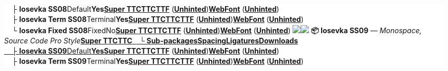 <tr><td>&nbsp;&nbsp;&nbsp;&nbsp;├&nbsp;<b>Iosevka SS08</b></td><td>Default</td><td><b>Yes</b></td><td><b><a href="https://github.com/be5invis/Iosevka/releases/download/v33.2.9/SuperTTC-SGr-IosevkaSS08-33.2.9.zip">Super TTC</a></b></td><td><b><a href="https://github.com/be5invis/Iosevka/releases/download/v33.2.9/PkgTTC-SGr-IosevkaSS08-33.2.9.zip">TTC</a></b></td><td><b><a href="https://github.com/be5invis/Iosevka/releases/download/v33.2.9/PkgTTF-IosevkaSS08-33.2.9.zip">TTF</a></b>&nbsp;(<b><a href="https://github.com/be5invis/Iosevka/releases/download/v33.2.9/PkgTTF-Unhinted-IosevkaSS08-33.2.9.zip">Unhinted</a></b>)</td><td><b><a href="https://github.com/be5invis/Iosevka/releases/download/v33.2.9/PkgWebFont-IosevkaSS08-33.2.9.zip">WebFont</a></b>&nbsp;(<b><a href="https://github.com/be5invis/Iosevka/releases/download/v33.2.9/PkgWebFont-Unhinted-IosevkaSS08-33.2.9.zip">Unhinted</a></b>)</td></tr>
<tr><td>&nbsp;&nbsp;&nbsp;&nbsp;├&nbsp;<b>Iosevka Term SS08</b></td><td>Terminal</td><td><b>Yes</b></td><td><b><a href="https://github.com/be5invis/Iosevka/releases/download/v33.2.9/SuperTTC-SGr-IosevkaTermSS08-33.2.9.zip">Super TTC</a></b></td><td><b><a href="https://github.com/be5invis/Iosevka/releases/download/v33.2.9/PkgTTC-SGr-IosevkaTermSS08-33.2.9.zip">TTC</a></b></td><td><b><a href="https://github.com/be5invis/Iosevka/releases/download/v33.2.9/PkgTTF-IosevkaTermSS08-33.2.9.zip">TTF</a></b>&nbsp;(<b><a href="https://github.com/be5invis/Iosevka/releases/download/v33.2.9/PkgTTF-Unhinted-IosevkaTermSS08-33.2.9.zip">Unhinted</a></b>)</td><td><b><a href="https://github.com/be5invis/Iosevka/releases/download/v33.2.9/PkgWebFont-IosevkaTermSS08-33.2.9.zip">WebFont</a></b>&nbsp;(<b><a href="https://github.com/be5invis/Iosevka/releases/download/v33.2.9/PkgWebFont-Unhinted-IosevkaTermSS08-33.2.9.zip">Unhinted</a></b>)</td></tr>
<tr><td>&nbsp;&nbsp;&nbsp;&nbsp;└&nbsp;<b>Iosevka Fixed SS08</b></td><td>Fixed</td><td>No</td><td><b><a href="https://github.com/be5invis/Iosevka/releases/download/v33.2.9/SuperTTC-SGr-IosevkaFixedSS08-33.2.9.zip">Super TTC</a></b></td><td><b><a href="https://github.com/be5invis/Iosevka/releases/download/v33.2.9/PkgTTC-SGr-IosevkaFixedSS08-33.2.9.zip">TTC</a></b></td><td><b><a href="https://github.com/be5invis/Iosevka/releases/download/v33.2.9/PkgTTF-IosevkaFixedSS08-33.2.9.zip">TTF</a></b>&nbsp;(<b><a href="https://github.com/be5invis/Iosevka/releases/download/v33.2.9/PkgTTF-Unhinted-IosevkaFixedSS08-33.2.9.zip">Unhinted</a></b>)</td><td><b><a href="https://github.com/be5invis/Iosevka/releases/download/v33.2.9/PkgWebFont-IosevkaFixedSS08-33.2.9.zip">WebFont</a></b>&nbsp;(<b><a href="https://github.com/be5invis/Iosevka/releases/download/v33.2.9/PkgWebFont-Unhinted-IosevkaFixedSS08-33.2.9.zip">Unhinted</a></b>)</td></tr>
<tr><td colspan="8"><img src="https://raw.githubusercontent.com/be5invis/Iosevka/v33.2.9/images/package-sample-IosevkaSS08.light.svg#gh-light-mode-only"/><img src="https://raw.githubusercontent.com/be5invis/Iosevka/v33.2.9/images/package-sample-IosevkaSS08.dark.svg#gh-dark-mode-only"/></td></tr>
<tr><td colspan="3"><b>&#x1F4E6; Iosevka SS09</b> — <i>Monospace, Source Code Pro Style</i></td><td><b><a href="https://github.com/be5invis/Iosevka/releases/download/v33.2.9/SuperTTC-IosevkaSS09-33.2.9.zip">Super TTC</b></td><td><b><a href="https://github.com/be5invis/Iosevka/releases/download/v33.2.9/PkgTTC-IosevkaSS09-33.2.9.zip">TTC</b></td><td colspan="2">&nbsp;</td></tr>
<tr><td><b>&nbsp;&nbsp;└ Sub-packages</b></td><td><b>Spacing</b></td><td><b>Ligatures</b></td><td colspan="4"><b>Downloads</b></td></tr>
<tr><td>&nbsp;&nbsp;&nbsp;&nbsp;├&nbsp;<b>Iosevka SS09</b></td><td>Default</td><td><b>Yes</b></td><td><b><a href="https://github.com/be5invis/Iosevka/releases/download/v33.2.9/SuperTTC-SGr-IosevkaSS09-33.2.9.zip">Super TTC</a></b></td><td><b><a href="https://github.com/be5invis/Iosevka/releases/download/v33.2.9/PkgTTC-SGr-IosevkaSS09-33.2.9.zip">TTC</a></b></td><td><b><a href="https://github.com/be5invis/Iosevka/releases/download/v33.2.9/PkgTTF-IosevkaSS09-33.2.9.zip">TTF</a></b>&nbsp;(<b><a href="https://github.com/be5invis/Iosevka/releases/download/v33.2.9/PkgTTF-Unhinted-IosevkaSS09-33.2.9.zip">Unhinted</a></b>)</td><td><b><a href="https://github.com/be5invis/Iosevka/releases/download/v33.2.9/PkgWebFont-IosevkaSS09-33.2.9.zip">WebFont</a></b>&nbsp;(<b><a href="https://github.com/be5invis/Iosevka/releases/download/v33.2.9/PkgWebFont-Unhinted-IosevkaSS09-33.2.9.zip">Unhinted</a></b>)</td></tr>
<tr><td>&nbsp;&nbsp;&nbsp;&nbsp;├&nbsp;<b>Iosevka Term SS09</b></td><td>Terminal</td><td><b>Yes</b></td><td><b><a href="https://github.com/be5invis/Iosevka/releases/download/v33.2.9/SuperTTC-SGr-IosevkaTermSS09-33.2.9.zip">Super TTC</a></b></td><td><b><a href="https://github.com/be5invis/Iosevka/releases/download/v33.2.9/PkgTTC-SGr-IosevkaTermSS09-33.2.9.zip">TTC</a></b></td><td><b><a href="https://github.com/be5invis/Iosevka/releases/download/v33.2.9/PkgTTF-IosevkaTermSS09-33.2.9.zip">TTF</a></b>&nbsp;(<b><a href="https://github.com/be5invis/Iosevka/releases/download/v33.2.9/PkgTTF-Unhinted-IosevkaTermSS09-33.2.9.zip">Unhinted</a></b>)</td><td><b><a href="https://github.com/be5invis/Iosevka/releases/download/v33.2.9/PkgWebFont-IosevkaTermSS09-33.2.9.zip">WebFont</a></b>&nbsp;(<b><a href="https://github.com/be5invis/Iosevka/releases/download/v33.2.9/PkgWebFont-Unhinted-IosevkaTermSS09-33.2.9.zip">Unhinted</a></b>)</td></tr>